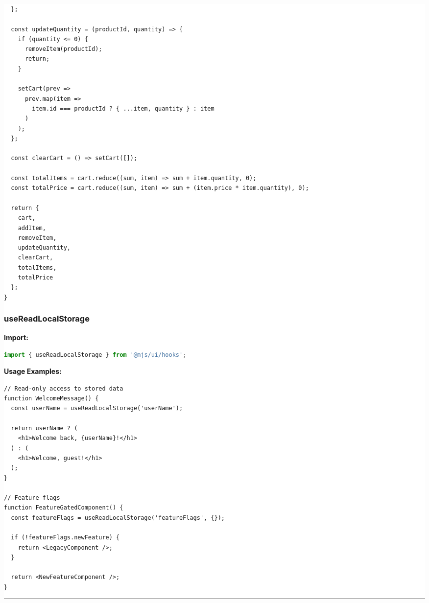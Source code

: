 ```tsx
  };
  
  const updateQuantity = (productId, quantity) => {
    if (quantity <= 0) {
      removeItem(productId);
      return;
    }
    
    setCart(prev =>
      prev.map(item =>
        item.id === productId ? { ...item, quantity } : item
      )
    );
  };
  
  const clearCart = () => setCart([]);
  
  const totalItems = cart.reduce((sum, item) => sum + item.quantity, 0);
  const totalPrice = cart.reduce((sum, item) => sum + (item.price * item.quantity), 0);
  
  return {
    cart,
    addItem,
    removeItem,
    updateQuantity,
    clearCart,
    totalItems,
    totalPrice
  };
}
```

### useReadLocalStorage

**Import:**
```typescript
import { useReadLocalStorage } from '@mjs/ui/hooks';
```

**Usage Examples:**

```tsx
// Read-only access to stored data
function WelcomeMessage() {
  const userName = useReadLocalStorage('userName');
  
  return userName ? (
    <h1>Welcome back, {userName}!</h1>
  ) : (
    <h1>Welcome, guest!</h1>
  );
}

// Feature flags
function FeatureGatedComponent() {
  const featureFlags = useReadLocalStorage('featureFlags', {});
  
  if (!featureFlags.newFeature) {
    return <LegacyComponent />;
  }
  
  return <NewFeatureComponent />;
}
```

---